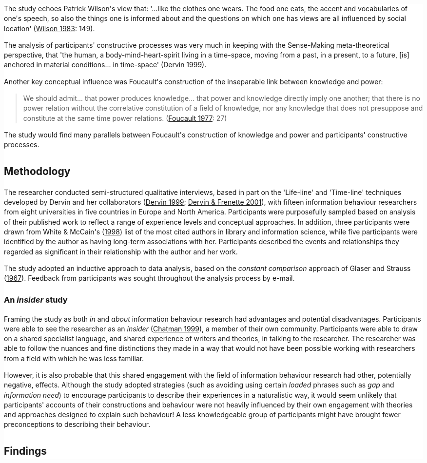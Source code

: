 The study echoes Patrick Wilson's view that: '...like the clothes one wears. The food one eats, the accent and vocabularies of one's speech, so also the things one is informed about and the questions on which one has views are all influenced by social location' ([Wilson 1983](#wilp): 149).

The analysis of participants' constructive processes was very much in keeping with the Sense-Making meta-theoretical perspective, that 'the human, a body-mind-heart-spirit living in a time-space, moving from a past, in a present, to a future, [is] anchored in material conditions... in time-space' ([Dervin 1999](#der99)).

Another key conceptual influence was Foucault's construction of the inseparable link between knowledge and power:

> We should admit... that power produces knowledge... that power and knowledge directly imply one another; that there is no power relation without the correlative constitution of a field of knowledge, nor any knowledge that does not presuppose and constitute at the same time power relations. ([Foucault 1977](#fou77): 27)

The study would find many parallels between Foucault's construction of knowledge and power and participants' constructive processes.

## Methodology

The researcher conducted semi-structured qualitative interviews, based in part on the 'Life-line' and 'Time-line' techniques developed by Dervin and her collaborators ([Dervin 1999](#der99); [Dervin & Frenette 2001](#der01)), with fifteen information behaviour researchers from eight universities in five countries in Europe and North America. Participants were purposefully sampled based on analysis of their published work to reflect a range of experience levels and conceptual approaches. In addition, three participants were drawn from White & McCain's ([1998](#whi)) list of the most cited authors in library and information science, while five participants were identified by the author as having long-term associations with her. Participants described the events and relationships they regarded as significant in their relationship with the author and her work.

The study adopted an inductive approach to data analysis, based on the _constant comparison_ approach of Glaser and Strauss ([1967](#gla67)). Feedback from participants was sought throughout the analysis process by e-mail.

### An _insider_ study

Framing the study as both _in_ and _about_ information behaviour research had advantages and potential disadvantages. Participants were able to see the researcher as an _insider_ ([Chatman 1999](#cha)), a member of their own community. Participants were able to draw on a shared specialist language, and shared experience of writers and theories, in talking to the researcher. The researcher was able to follow the nuances and fine distinctions they made in a way that would not have been possible working with researchers from a field with which he was less familiar.

However, it is also probable that this shared engagement with the field of information behaviour research had other, potentially negative, effects. Although the study adopted strategies (such as avoiding using certain _loaded_ phrases such as _gap_ and _information need_) to encourage participants to describe their experiences in a naturalistic way, it would seem unlikely that participants' accounts of their constructions and behaviour were not heavily influenced by their own engagement with theories and approaches designed to explain such behaviour! A less knowledgeable group of participants might have brought fewer preconceptions to describing their behaviour.

## Findings
